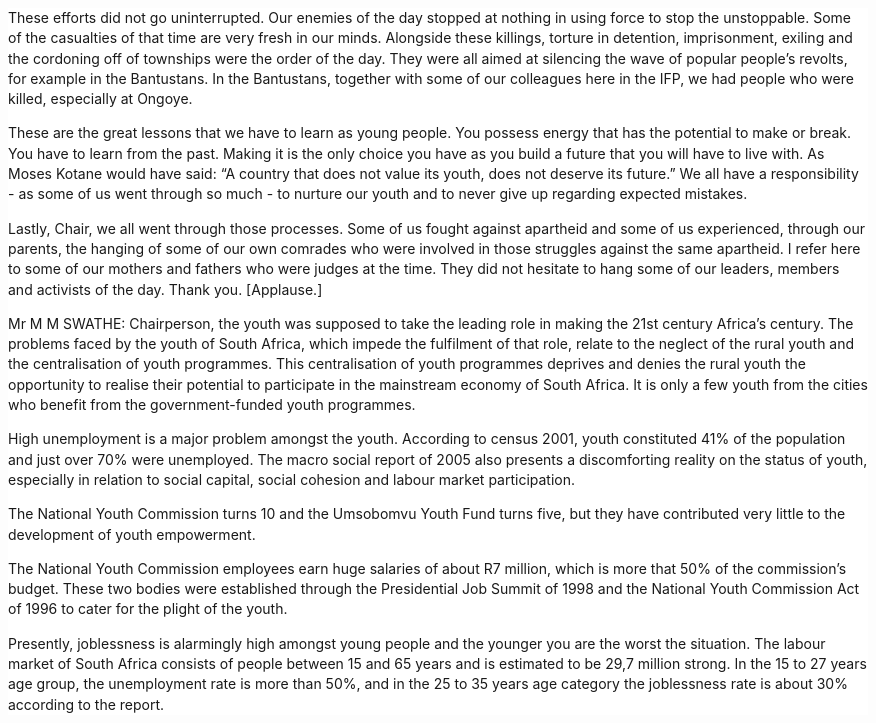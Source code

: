 These efforts did not go uninterrupted. Our enemies of the day stopped at
nothing in using force to stop the unstoppable. Some of the casualties of
that time are very fresh in our minds. Alongside these killings, torture in
detention, imprisonment, exiling and the cordoning off of townships were
the order of the day. They were all aimed at silencing the wave of popular
people’s revolts, for example in the Bantustans. In the Bantustans,
together with some of our colleagues here in the IFP, we had people who
were killed, especially at Ongoye.

These are the great lessons that we have to learn as young people. You
possess energy that has the potential to make or break. You have to learn
from the past. Making it is the only choice you have as you build a future
that you will have to live with. As Moses Kotane would have said: “A
country that does not value its youth, does not deserve its future.” We all
have a responsibility - as some of us went through so much - to nurture our
youth and to never give up regarding expected mistakes.

Lastly, Chair, we all went through those processes. Some of us fought
against apartheid and some of us experienced, through our parents, the
hanging of some of our own comrades who were involved in those struggles
against the same apartheid. I refer here to some of our mothers and fathers
who were judges at the time. They did not hesitate to hang some of our
leaders, members and activists of the day. Thank you. [Applause.]

Mr M M SWATHE: Chairperson, the youth was supposed to take the leading role
in making the 21st century Africa’s century. The problems faced by the
youth of South Africa, which impede the fulfilment of that role, relate to
the neglect of the rural youth and the centralisation of youth programmes.
This centralisation of youth programmes deprives and denies the rural youth
the opportunity to realise their potential to participate in the mainstream
economy of South Africa. It is only a few youth from the cities who benefit
from the government-funded youth programmes.

High unemployment is a major problem amongst the youth. According to census
2001, youth constituted 41% of the population and just over 70% were
unemployed. The macro social report of 2005 also presents a discomforting
reality on the status of youth, especially in relation to social capital,
social cohesion and labour market participation.

The National Youth Commission turns 10 and the Umsobomvu Youth Fund turns
five, but they have contributed very little to the development of youth
empowerment.

The National Youth Commission employees earn huge salaries of about R7
million, which is more that 50% of the commission’s budget. These two
bodies were established through the Presidential Job Summit of 1998 and the
National Youth Commission Act of 1996 to cater for the plight of the youth.


Presently, joblessness is alarmingly high amongst young people and the
younger you are the worst the situation. The labour market of South Africa
consists of people between 15 and 65 years and is estimated to be 29,7
million strong. In the 15 to 27 years age group, the unemployment rate is
more than 50%, and in the 25 to 35 years age category the joblessness rate
is about 30% according to the report.
